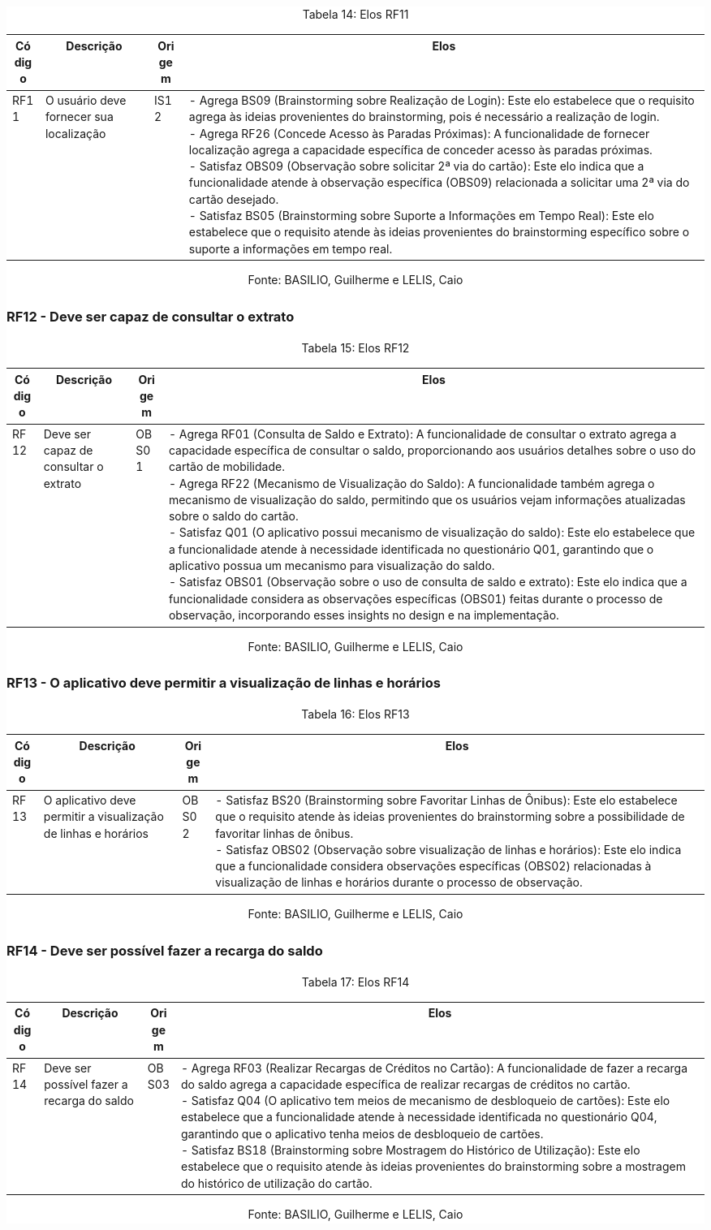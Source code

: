 <div style="text-align: center">
<p>Tabela 14: Elos RF11</p>
</div>

| Código | Descrição | Origem | Elos |
| ------ | --------- | ------ | ---- |
| RF11   | O usuário deve fornecer sua localização | IS12 | - Agrega BS09 (Brainstorming sobre Realização de Login): Este elo estabelece que o requisito agrega às ideias provenientes do brainstorming, pois é necessário a realização de login. <br> - Agrega RF26 (Concede Acesso às Paradas Próximas): A funcionalidade de fornecer localização agrega a capacidade específica de conceder acesso às paradas próximas. <br> - Satisfaz OBS09 (Observação sobre solicitar 2ª via do cartão): Este elo indica que a funcionalidade atende à observação específica (OBS09) relacionada a solicitar uma 2ª via do cartão desejado. <br> - Satisfaz BS05 (Brainstorming sobre Suporte a Informações em Tempo Real): Este elo estabelece que o requisito atende às ideias provenientes do brainstorming específico sobre o suporte a informações em tempo real. |

<div style="text-align: center">
<p>Fonte: BASILIO, Guilherme e LELIS, Caio</p>
</div>

### **RF12** - Deve ser capaz de consultar o extrato

<div style="text-align: center">
<p>Tabela 15: Elos RF12</p>
</div>

| Código | Descrição | Origem | Elos |
| ------ | --------- | ------ | ---- |
| RF12   | Deve ser capaz de consultar o extrato | OBS01 | - Agrega RF01 (Consulta de Saldo e Extrato): A funcionalidade de consultar o extrato agrega a capacidade específica de consultar o saldo, proporcionando aos usuários detalhes sobre o uso do cartão de mobilidade. <br> - Agrega RF22 (Mecanismo de Visualização do Saldo): A funcionalidade também agrega o mecanismo de visualização do saldo, permitindo que os usuários vejam informações atualizadas sobre o saldo do cartão. <br> - Satisfaz Q01 (O aplicativo possui mecanismo de visualização do saldo): Este elo estabelece que a funcionalidade atende à necessidade identificada no questionário Q01, garantindo que o aplicativo possua um mecanismo para visualização do saldo. <br> - Satisfaz OBS01 (Observação sobre o uso de consulta de saldo e extrato): Este elo indica que a funcionalidade considera as observações específicas (OBS01) feitas durante o processo de observação, incorporando esses insights no design e na implementação. |

<div style="text-align: center">
<p>Fonte: BASILIO, Guilherme e LELIS, Caio</p>
</div>

### **RF13** - O aplicativo deve permitir a visualização de linhas e horários

<div style="text-align: center">
<p>Tabela 16: Elos RF13</p>
</div>

| Código | Descrição | Origem | Elos |
| ------ | --------- | ------ | ---- |
| RF13   | O aplicativo deve permitir a visualização de linhas e horários | OBS02 | - Satisfaz BS20 (Brainstorming sobre Favoritar Linhas de Ônibus): Este elo estabelece que o requisito atende às ideias provenientes do brainstorming sobre a possibilidade de favoritar linhas de ônibus. <br> - Satisfaz OBS02 (Observação sobre visualização de linhas e horários): Este elo indica que a funcionalidade considera observações específicas (OBS02) relacionadas à visualização de linhas e horários durante o processo de observação. |

<div style="text-align: center">
<p>Fonte: BASILIO, Guilherme e LELIS, Caio</p>
</div>

### **RF14** - Deve ser possível fazer a recarga do saldo

<div style="text-align: center">
<p>Tabela 17: Elos RF14</p>
</div>

| Código | Descrição | Origem | Elos |
| ------ | --------- | ------ | ---- |
| RF14   | Deve ser possível fazer a recarga do saldo | OBS03 | - Agrega RF03 (Realizar Recargas de Créditos no Cartão): A funcionalidade de fazer a recarga do saldo agrega a capacidade específica de realizar recargas de créditos no cartão. <br> - Satisfaz Q04 (O aplicativo tem meios de mecanismo de desbloqueio de cartões): Este elo estabelece que a funcionalidade atende à necessidade identificada no questionário Q04, garantindo que o aplicativo tenha meios de desbloqueio de cartões. <br> - Satisfaz BS18 (Brainstorming sobre Mostragem do Histórico de Utilização): Este elo estabelece que o requisito atende às ideias provenientes do brainstorming sobre a mostragem do histórico de utilização do cartão. |

<div style="text-align: center">
<p>Fonte: BASILIO, Guilherme e LELIS, Caio</p>
</div>
